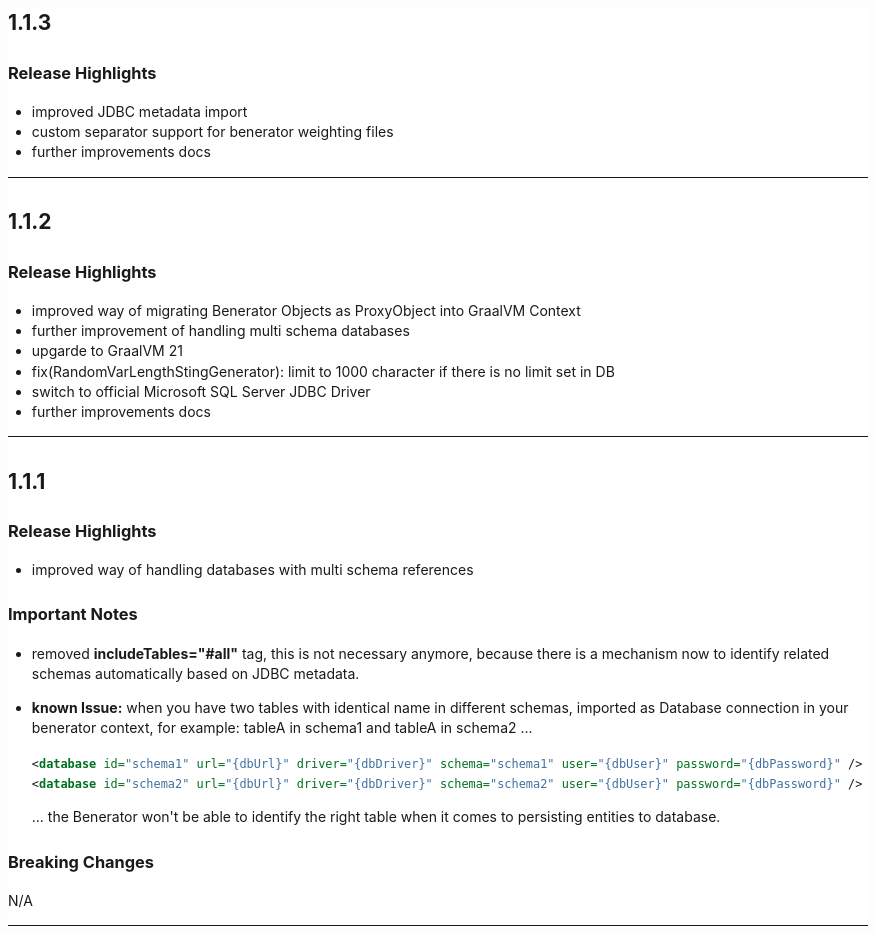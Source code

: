 ## 1.1.3

### Release Highlights

- improved JDBC metadata import
- custom separator support for benerator weighting files
- further improvements docs

---

## 1.1.2

### Release Highlights

- improved way of migrating Benerator Objects as ProxyObject into GraalVM Context
- further improvement of handling multi schema databases
- upgarde to GraalVM 21
- fix(RandomVarLengthStingGenerator): limit to 1000 character if there is no limit set in DB
- switch to official Microsoft SQL Server JDBC Driver
- further improvements docs

---

## 1.1.1

### Release Highlights

- improved way of handling databases with multi schema references

### Important Notes

- removed __includeTables="#all"__ tag, this is not necessary anymore, because there is a mechanism now to identify
  related schemas automatically based on JDBC metadata.

- **known Issue:** when you have two tables with identical name in different schemas, imported as Database connection in
  your benerator context, for example: tableA in schema1 and tableA in schema2 ...
  ```xml
  <database id="schema1" url="{dbUrl}" driver="{dbDriver}" schema="schema1" user="{dbUser}" password="{dbPassword}" />
  <database id="schema2" url="{dbUrl}" driver="{dbDriver}" schema="schema2" user="{dbUser}" password="{dbPassword}" />
  ```  
  ... the Benerator won't be able to identify the right table when it comes to persisting entities to database.

### Breaking Changes

N/A

---